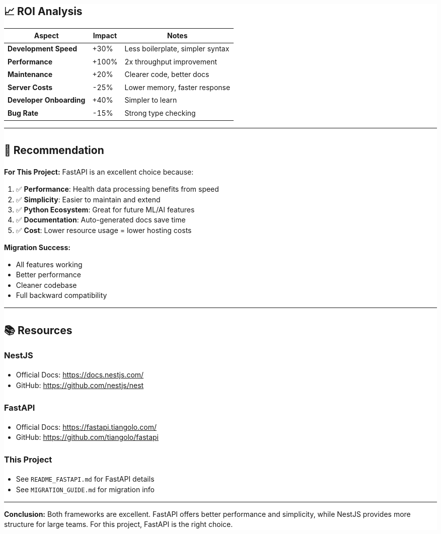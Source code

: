 
## 📈 ROI Analysis

| Aspect | Impact | Notes |
|--------|--------|-------|
| **Development Speed** | +30% | Less boilerplate, simpler syntax |
| **Performance** | +100% | 2x throughput improvement |
| **Maintenance** | +20% | Clearer code, better docs |
| **Server Costs** | -25% | Lower memory, faster response |
| **Developer Onboarding** | +40% | Simpler to learn |
| **Bug Rate** | -15% | Strong type checking |

---

## 🎯 Recommendation

**For This Project:**
FastAPI is an excellent choice because:

1. ✅ **Performance**: Health data processing benefits from speed
2. ✅ **Simplicity**: Easier to maintain and extend
3. ✅ **Python Ecosystem**: Great for future ML/AI features
4. ✅ **Documentation**: Auto-generated docs save time
5. ✅ **Cost**: Lower resource usage = lower hosting costs

**Migration Success:**
- All features working
- Better performance
- Cleaner codebase
- Full backward compatibility

---

## 📚 Resources

### NestJS
- Official Docs: https://docs.nestjs.com/
- GitHub: https://github.com/nestjs/nest

### FastAPI
- Official Docs: https://fastapi.tiangolo.com/
- GitHub: https://github.com/tiangolo/fastapi

### This Project
- See `README_FASTAPI.md` for FastAPI details
- See `MIGRATION_GUIDE.md` for migration info

---

**Conclusion:** Both frameworks are excellent. FastAPI offers better performance and simplicity, while NestJS provides more structure for large teams. For this project, FastAPI is the right choice.
